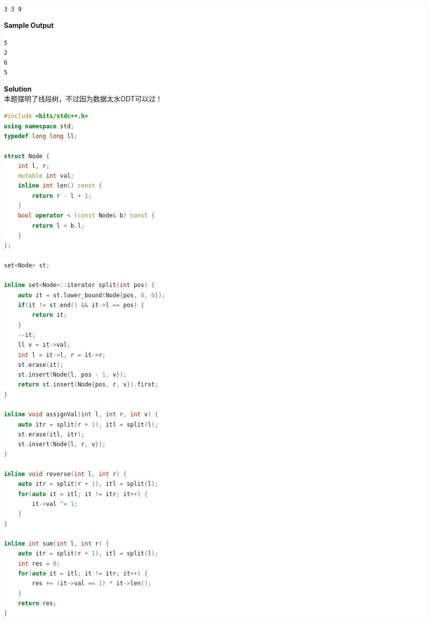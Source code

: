 ```
3 3 9
```
**Sample Output**
```
5
2
6
5
```
**Solution**   
本题摆明了线段树，不过因为数据太水ODT可以过！  
```cpp
#include <bits/stdc++.h>
using namespace std;
typedef long long ll;

struct Node {
    int l, r;
    mutable int val;
    inline int len() const {
        return r - l + 1;
    }
    bool operator < (const Node& b) const {
        return l < b.l;
    }
};

set<Node> st;

inline set<Node>::iterator split(int pos) {
    auto it = st.lower_bound(Node{pos, 0, 0});
    if(it != st.end() && it->l == pos) {
        return it;
    }
    --it;
    ll v = it->val;
    int l = it->l, r = it->r;
    st.erase(it);
    st.insert(Node{l, pos - 1, v});
    return st.insert(Node{pos, r, v}).first;
}

inline void assignVal(int l, int r, int v) {
    auto itr = split(r + 1), itl = split(l);
    st.erase(itl, itr);
    st.insert(Node{l, r, v});
}

inline void reverse(int l, int r) {
    auto itr = split(r + 1), itl = split(l);
    for(auto it = itl; it != itr; it++) {
        it->val ^= 1;
    }
}

inline int sum(int l, int r) {
    auto itr = split(r + 1), itl = split(l);
    int res = 0;
    for(auto it = itl; it != itr; it++) {
        res += (it->val == 1) * it->len();
    }
    return res;
}

```